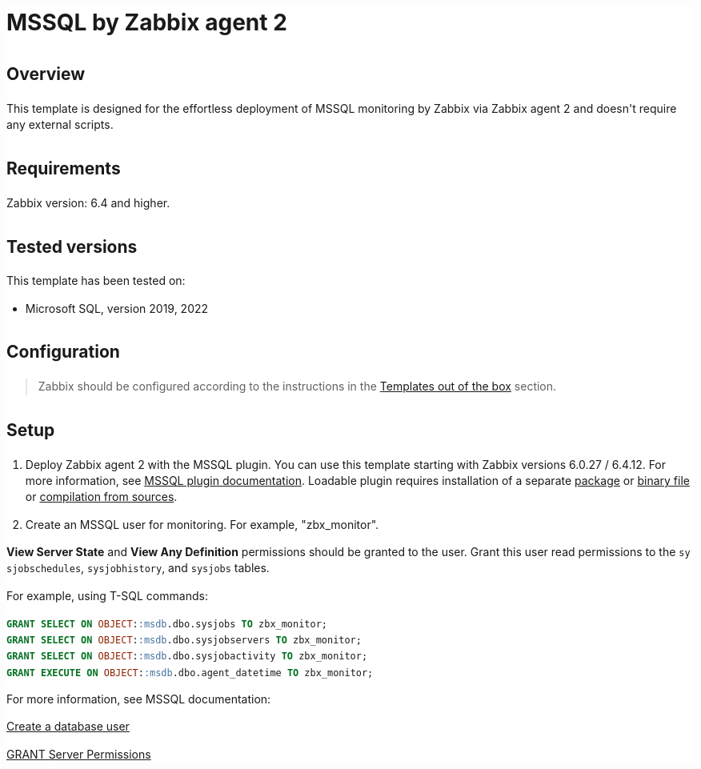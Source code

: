 
# MSSQL by Zabbix agent 2

## Overview

This template is designed for the effortless deployment of MSSQL monitoring by Zabbix via Zabbix agent 2 and doesn't require any external scripts.

## Requirements

Zabbix version: 6.4 and higher.

## Tested versions

This template has been tested on:
- Microsoft SQL, version 2019, 2022

## Configuration

> Zabbix should be configured according to the instructions in the [Templates out of the box](https://www.zabbix.com/documentation/6.4/manual/config/templates_out_of_the_box) section.

## Setup

1. Deploy Zabbix agent 2 with the MSSQL plugin. You can use this template starting with Zabbix versions 6.0.27 / 6.4.12. For more information, see [MSSQL plugin documentation](https://git.zabbix.com/projects/AP/repos/mssql/browse?at=release%2F6.4).
Loadable plugin requires installation of a separate [package](https://repo.zabbix.com/zabbix/6.4/) or [binary file](https://cdn.zabbix.com/zabbix/binaries/stable/6.4/) or [compilation from sources](https://www.zabbix.com/documentation/6.4/manual/extensions/plugins/build).

2. Create an MSSQL user for monitoring. For example, "zbx_monitor".

**View Server State** and **View Any Definition** permissions should be granted to the user.
Grant this user read permissions to the `sysjobschedules`, `sysjobhistory`, and `sysjobs` tables.

For example, using T-SQL commands:

```sql
GRANT SELECT ON OBJECT::msdb.dbo.sysjobs TO zbx_monitor;
GRANT SELECT ON OBJECT::msdb.dbo.sysjobservers TO zbx_monitor;
GRANT SELECT ON OBJECT::msdb.dbo.sysjobactivity TO zbx_monitor;
GRANT EXECUTE ON OBJECT::msdb.dbo.agent_datetime TO zbx_monitor;
```

For more information, see MSSQL documentation:

[Create a database user](https://docs.microsoft.com/en-us/sql/relational-databases/security/authentication-access/create-a-database-user?view=sql-server-ver16)

[GRANT Server Permissions](https://docs.microsoft.com/en-us/sql/t-sql/statements/grant-server-permissions-transact-sql?view=sql-server-ver16)
